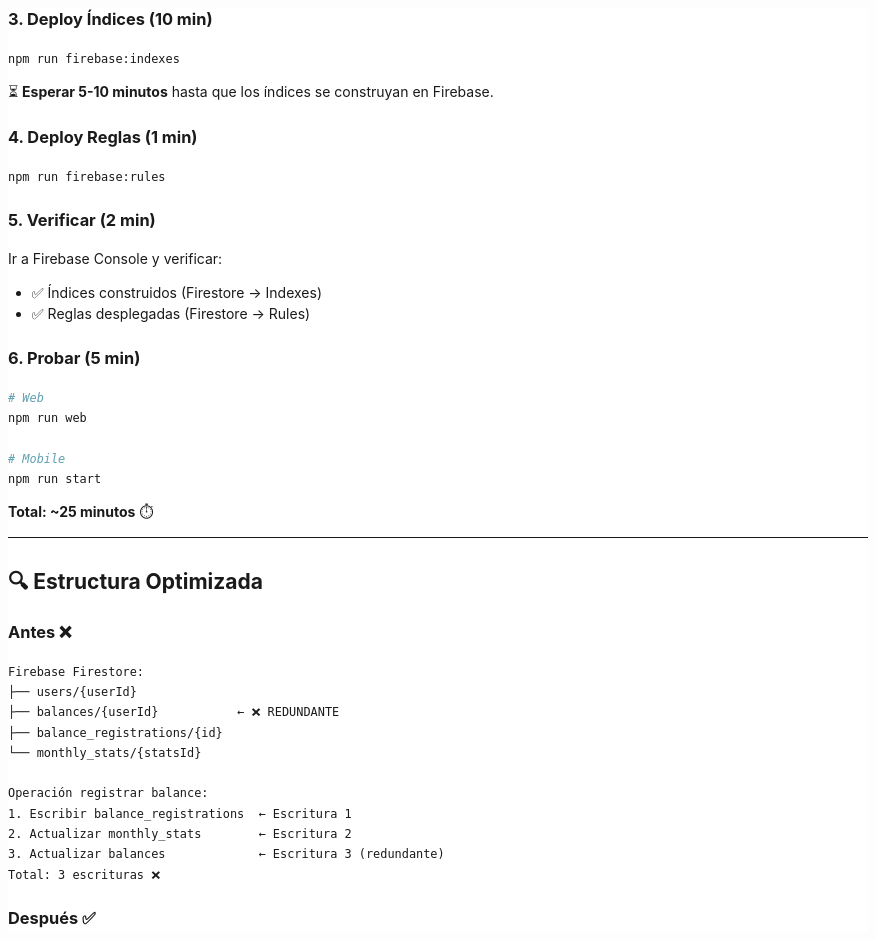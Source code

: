 ### **3. Deploy Índices** (10 min)

```bash
npm run firebase:indexes
```

⏳ **Esperar 5-10 minutos** hasta que los índices se construyan en Firebase.

### **4. Deploy Reglas** (1 min)

```bash
npm run firebase:rules
```

### **5. Verificar** (2 min)

Ir a Firebase Console y verificar:
- ✅ Índices construidos (Firestore → Indexes)
- ✅ Reglas desplegadas (Firestore → Rules)

### **6. Probar** (5 min)

```bash
# Web
npm run web

# Mobile
npm run start
```

**Total: ~25 minutos** ⏱️

---

## 🔍 Estructura Optimizada

### **Antes** ❌

```
Firebase Firestore:
├── users/{userId}
├── balances/{userId}           ← ❌ REDUNDANTE
├── balance_registrations/{id}
└── monthly_stats/{statsId}

Operación registrar balance:
1. Escribir balance_registrations  ← Escritura 1
2. Actualizar monthly_stats        ← Escritura 2  
3. Actualizar balances             ← Escritura 3 (redundante)
Total: 3 escrituras ❌
```

### **Después** ✅
